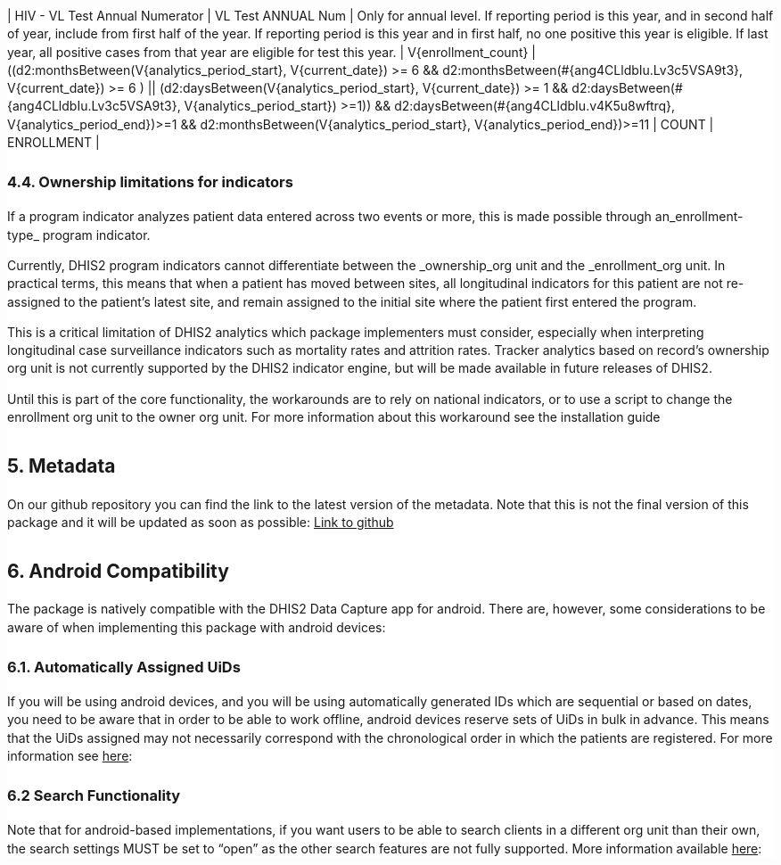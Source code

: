 | HIV - VL Test Annual Numerator | VL Test ANNUAL Num | Only for annual level. If reporting period is this year, and in second half of year, include from first half of the year. If reporting period is this year and in first half, no one positive this year is eligible. If last year, all positive cases from that year are eligible for test this year. | V{enrollment_count} | ((d2:monthsBetween(V{analytics_period_start}, V{current_date}) >= 6 && d2:monthsBetween(#{ang4CLldbIu.Lv3c5VSA9t3}, V{current_date}) >= 6 ) \|\| (d2:daysBetween(V{analytics_period_start}, V{current_date}) >= 1 && d2:daysBetween(#{ang4CLldbIu.Lv3c5VSA9t3}, V{analytics_period_start}) >=1)) && d2:daysBetween(#{ang4CLldbIu.v4K5u8wftrq}, V{analytics_period_end})>=1 && d2:monthsBetween(V{analytics_period_start}, V{analytics_period_end})>=11 | COUNT | ENROLLMENT |

### 4.4. Ownership limitations for indicators

If a program indicator analyzes patient data entered across two events or more, this is made possible through an_enrollment-type_ program indicator.

Currently, DHIS2 program indicators cannot differentiate between the _ownership_org unit and the _enrollment_org unit. In practical terms, this means that when a patient has moved between sites, all longitudinal indicators for this patient are not re-assigned to the patient’s latest site, and remain assigned to the initial site where the patient first entered the program.

This is a critical limitation of DHIS2 analytics which package implementers must consider, especially when interpreting longitudinal case surveillance indicators such as mortality rates and attrition rates. Tracker analytics based on record’s ownership org unit is not currently supported by the DHIS2 indicator engine, but will be made available in future releases of DHIS2.  

Until this is part of the core functionality, the workarounds are to rely on national indicators, or to use a script to change the enrollment org unit to the owner org unit. For more information about this workaround see the installation guide

## 5. Metadata

On our github repository you can find the link to the latest version of the metadata. Note that this is not the final version of this package and it will be updated as soon as possible:
[Link to github](https://github.com/dhis2/metadata-package-development/tree/master/metadata/HIV_Tracker)

## 6. Android Compatibility

The package is natively compatible with the DHIS2 Data Capture app for android. There are, however, some considerations to be aware of when implementing this package with android devices:

### 6.1. Automatically Assigned UiDs

If you will be using android devices, and you will be using automatically generated IDs which are sequential or based on dates, you need to be aware that in order to be able to work offline, android devices reserve sets of UiDs in bulk in advance. This means that the UiDs assigned may not necessarily correspond with the chronological order in which the patients are registered. For more information see [here](https://docs.dhis2.org/en/implement/android-implementation/dhis2-configuration-for-android.html#implementation_guide_dhis2_config_reserved_id):

### 6.2 Search Functionality

Note that for android-based implementations, if you want users to be able to search clients in a different org unit than their own, the search settings MUST be set to “open” as the other search features are not fully supported. More information available [here](https://docs.dhis2.org/en/full/implement/dhis2-android-configuration-guide.html):
